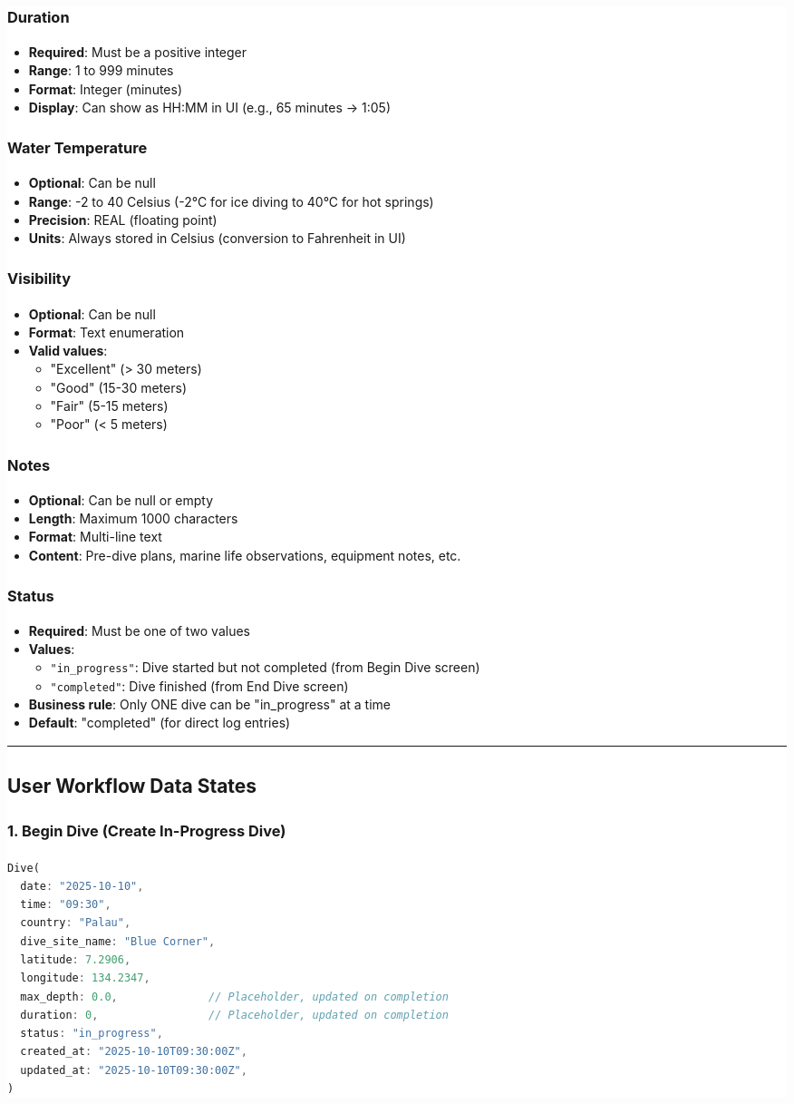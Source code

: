 ### Duration
- **Required**: Must be a positive integer
- **Range**: 1 to 999 minutes
- **Format**: Integer (minutes)
- **Display**: Can show as HH:MM in UI (e.g., 65 minutes → 1:05)

### Water Temperature
- **Optional**: Can be null
- **Range**: -2 to 40 Celsius (-2°C for ice diving to 40°C for hot springs)
- **Precision**: REAL (floating point)
- **Units**: Always stored in Celsius (conversion to Fahrenheit in UI)

### Visibility
- **Optional**: Can be null
- **Format**: Text enumeration
- **Valid values**:
  - "Excellent" (> 30 meters)
  - "Good" (15-30 meters)
  - "Fair" (5-15 meters)
  - "Poor" (< 5 meters)

### Notes
- **Optional**: Can be null or empty
- **Length**: Maximum 1000 characters
- **Format**: Multi-line text
- **Content**: Pre-dive plans, marine life observations, equipment notes, etc.

### Status
- **Required**: Must be one of two values
- **Values**:
  - `"in_progress"`: Dive started but not completed (from Begin Dive screen)
  - `"completed"`: Dive finished (from End Dive screen)
- **Business rule**: Only ONE dive can be "in_progress" at a time
- **Default**: "completed" (for direct log entries)

---

## User Workflow Data States

### 1. Begin Dive (Create In-Progress Dive)
```dart
Dive(
  date: "2025-10-10",
  time: "09:30",
  country: "Palau",
  dive_site_name: "Blue Corner",
  latitude: 7.2906,
  longitude: 134.2347,
  max_depth: 0.0,              // Placeholder, updated on completion
  duration: 0,                 // Placeholder, updated on completion
  status: "in_progress",
  created_at: "2025-10-10T09:30:00Z",
  updated_at: "2025-10-10T09:30:00Z",
)
```
